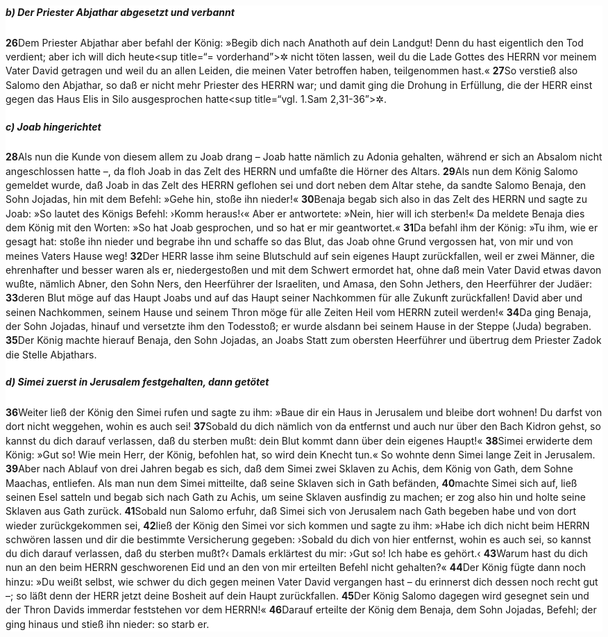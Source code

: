 ##### b) Der Priester Abjathar abgesetzt und verbannt

**26**Dem Priester Abjathar aber befahl der König: »Begib dich nach Anathoth auf dein Landgut! Denn du hast eigentlich den Tod verdient; aber ich will dich heute<sup title=“= vorderhand”>&#x2732;</sup> nicht töten lassen, weil du die Lade Gottes des HERRN vor meinem Vater David getragen und weil du an allen Leiden, die meinen Vater betroffen haben, teilgenommen hast.«
**27**So verstieß also Salomo den Abjathar, so daß er nicht mehr Priester des HERRN war; und damit ging die Drohung in Erfüllung, die der HERR einst gegen das Haus Elis in Silo ausgesprochen hatte<sup title=“vgl. 1.Sam 2,31-36”>&#x2732;</sup>.

##### c) Joab hingerichtet

**28**Als nun die Kunde von diesem allem zu Joab drang – Joab hatte nämlich zu Adonia gehalten, während er sich an Absalom nicht angeschlossen hatte –, da floh Joab in das Zelt des HERRN und umfaßte die Hörner des Altars.
**29**Als nun dem König Salomo gemeldet wurde, daß Joab in das Zelt des HERRN geflohen sei und dort neben dem Altar stehe, da sandte Salomo Benaja, den Sohn Jojadas, hin mit dem Befehl: »Gehe hin, stoße ihn nieder!«
**30**Benaja begab sich also in das Zelt des HERRN und sagte zu Joab: »So lautet des Königs Befehl: ›Komm heraus!‹« Aber er antwortete: »Nein, hier will ich sterben!« Da meldete Benaja dies dem König mit den Worten: »So hat Joab gesprochen, und so hat er mir geantwortet.«
**31**Da befahl ihm der König: »Tu ihm, wie er gesagt hat: stoße ihn nieder und begrabe ihn und schaffe so das Blut, das Joab ohne Grund vergossen hat, von mir und von meines Vaters Hause weg!
**32**Der HERR lasse ihm seine Blutschuld auf sein eigenes Haupt zurückfallen, weil er zwei Männer, die ehrenhafter und besser waren als er, niedergestoßen und mit dem Schwert ermordet hat, ohne daß mein Vater David etwas davon wußte, nämlich Abner, den Sohn Ners, den Heerführer der Israeliten, und Amasa, den Sohn Jethers, den Heerführer der Judäer:
**33**deren Blut möge auf das Haupt Joabs und auf das Haupt seiner Nachkommen für alle Zukunft zurückfallen! David aber und seinen Nachkommen, seinem Hause und seinem Thron möge für alle Zeiten Heil vom HERRN zuteil werden!«
**34**Da ging Benaja, der Sohn Jojadas, hinauf und versetzte ihm den Todesstoß; er wurde alsdann bei seinem Hause in der Steppe (Juda) begraben.
**35**Der König machte hierauf Benaja, den Sohn Jojadas, an Joabs Statt zum obersten Heerführer und übertrug dem Priester Zadok die Stelle Abjathars.

##### d) Simei zuerst in Jerusalem festgehalten, dann getötet

**36**Weiter ließ der König den Simei rufen und sagte zu ihm: »Baue dir ein Haus in Jerusalem und bleibe dort wohnen! Du darfst von dort nicht weggehen, wohin es auch sei!
**37**Sobald du dich nämlich von da entfernst und auch nur über den Bach Kidron gehst, so kannst du dich darauf verlassen, daß du sterben mußt: dein Blut kommt dann über dein eigenes Haupt!«
**38**Simei erwiderte dem König: »Gut so! Wie mein Herr, der König, befohlen hat, so wird dein Knecht tun.« So wohnte denn Simei lange Zeit in Jerusalem.
**39**Aber nach Ablauf von drei Jahren begab es sich, daß dem Simei zwei Sklaven zu Achis, dem König von Gath, dem Sohne Maachas, entliefen. Als man nun dem Simei mitteilte, daß seine Sklaven sich in Gath befänden,
**40**machte Simei sich auf, ließ seinen Esel satteln und begab sich nach Gath zu Achis, um seine Sklaven ausfindig zu machen; er zog also hin und holte seine Sklaven aus Gath zurück.
**41**Sobald nun Salomo erfuhr, daß Simei sich von Jerusalem nach Gath begeben habe und von dort wieder zurückgekommen sei,
**42**ließ der König den Simei vor sich kommen und sagte zu ihm: »Habe ich dich nicht beim HERRN schwören lassen und dir die bestimmte Versicherung gegeben: ›Sobald du dich von hier entfernst, wohin es auch sei, so kannst du dich darauf verlassen, daß du sterben mußt?‹ Damals erklärtest du mir: ›Gut so! Ich habe es gehört.‹
**43**Warum hast du dich nun an den beim HERRN geschworenen Eid und an den von mir erteilten Befehl nicht gehalten?«
**44**Der König fügte dann noch hinzu: »Du weißt selbst, wie schwer du dich gegen meinen Vater David vergangen hast – du erinnerst dich dessen noch recht gut –; so läßt denn der HERR jetzt deine Bosheit auf dein Haupt zurückfallen.
**45**Der König Salomo dagegen wird gesegnet sein und der Thron Davids immerdar feststehen vor dem HERRN!«
**46**Darauf erteilte der König dem Benaja, dem Sohn Jojadas, Befehl; der ging hinaus und stieß ihn nieder: so starb er.
